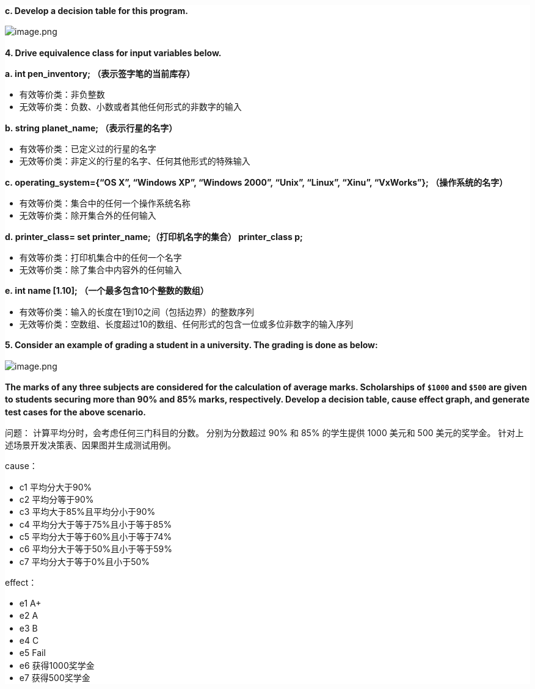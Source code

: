 **c. Develop a decision table for this program.**

![image.png](https://p9-juejin.byteimg.com/tos-cn-i-k3u1fbpfcp/3660c9105b7e4b8b82d5724504f11e29~tplv-k3u1fbpfcp-watermark.image?)

**4. Drive equivalence class for input variables below.**

**a. int pen_inventory; （表示签字笔的当前库存）**

- 有效等价类：非负整数
- 无效等价类：负数、小数或者其他任何形式的非数字的输入

**b. string planet_name; （表示行星的名字）**

- 有效等价类：已定义过的行星的名字
- 无效等价类：非定义的行星的名字、任何其他形式的特殊输入

**c. operating_system={“OS X”, “Windows XP”, “Windows 2000”, “Unix”, “Linux”, “Xinu”, “VxWorks”}; （操作系统的名字）**

- 有效等价类：集合中的任何一个操作系统名称
- 无效等价类：除开集合外的任何输入

**d. printer_class= set printer_name;（打印机名字的集合） printer_class p;**

- 有效等价类：打印机集合中的任何一个名字
- 无效等价类：除了集合中内容外的任何输入

**e. int name [1.10]; （一个最多包含10个整数的数组）**

- 有效等价类：输入的长度在1到10之间（包括边界）的整数序列
- 无效等价类：空数组、长度超过10的数组、任何形式的包含一位或多位非数字的输入序列

**5. Consider an example of grading a student in a university. The grading is done as below:**

![image.png](https://p9-juejin.byteimg.com/tos-cn-i-k3u1fbpfcp/e3157d5ee035444aa34bff9f5acc80aa~tplv-k3u1fbpfcp-watermark.image?)

**The marks of any three subjects are considered for the calculation of average marks. Scholarships of `$1000` and `$500` are given to students securing more than 90% and 85% marks, respectively. Develop a decision table, cause effect graph, and generate test cases for the above scenario.**

问题： 计算平均分时，会考虑任何三门科目的分数。 分别为分数超过 90% 和 85% 的学生提供 1000 美元和 500 美元的奖学金。 针对上述场景开发决策表、因果图并生成测试用例。

cause：
- c1 平均分大于90%
- c2 平均分等于90%
- c3 平均大于85%且平均分小于90%
- c4 平均分大于等于75%且小于等于85%
- c5 平均分大于等于60%且小于等于74%
- c6 平均分大于等于50%且小于等于59%
- c7 平均分大于等于0%且小于50%

effect：
- e1 A+
- e2 A
- e3 B
- e4 C
- e5 Fail
- e6 获得1000奖学金
- e7 获得500奖学金
